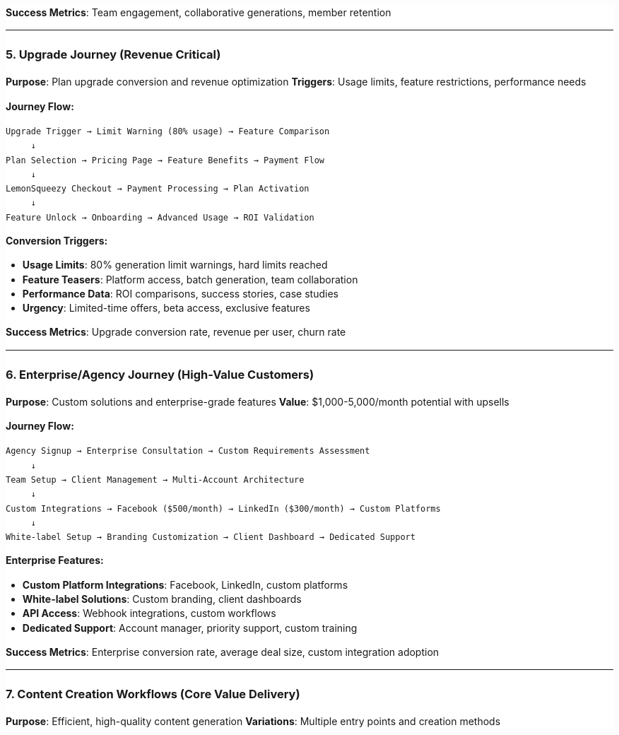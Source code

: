 **Success Metrics**: Team engagement, collaborative generations, member retention

---

### **5. Upgrade Journey (Revenue Critical)**
**Purpose**: Plan upgrade conversion and revenue optimization
**Triggers**: Usage limits, feature restrictions, performance needs

**Journey Flow:**
```
Upgrade Trigger → Limit Warning (80% usage) → Feature Comparison
     ↓
Plan Selection → Pricing Page → Feature Benefits → Payment Flow
     ↓
LemonSqueezy Checkout → Payment Processing → Plan Activation
     ↓
Feature Unlock → Onboarding → Advanced Usage → ROI Validation
```

**Conversion Triggers:**
- **Usage Limits**: 80% generation limit warnings, hard limits reached
- **Feature Teasers**: Platform access, batch generation, team collaboration
- **Performance Data**: ROI comparisons, success stories, case studies
- **Urgency**: Limited-time offers, beta access, exclusive features

**Success Metrics**: Upgrade conversion rate, revenue per user, churn rate

---

### **6. Enterprise/Agency Journey (High-Value Customers)**
**Purpose**: Custom solutions and enterprise-grade features
**Value**: $1,000-5,000/month potential with upsells

**Journey Flow:**
```
Agency Signup → Enterprise Consultation → Custom Requirements Assessment
     ↓
Team Setup → Client Management → Multi-Account Architecture
     ↓
Custom Integrations → Facebook ($500/month) → LinkedIn ($300/month) → Custom Platforms
     ↓
White-label Setup → Branding Customization → Client Dashboard → Dedicated Support
```

**Enterprise Features:**
- **Custom Platform Integrations**: Facebook, LinkedIn, custom platforms
- **White-label Solutions**: Custom branding, client dashboards
- **API Access**: Webhook integrations, custom workflows
- **Dedicated Support**: Account manager, priority support, custom training

**Success Metrics**: Enterprise conversion rate, average deal size, custom integration adoption

---

### **7. Content Creation Workflows (Core Value Delivery)**
**Purpose**: Efficient, high-quality content generation
**Variations**: Multiple entry points and creation methods
